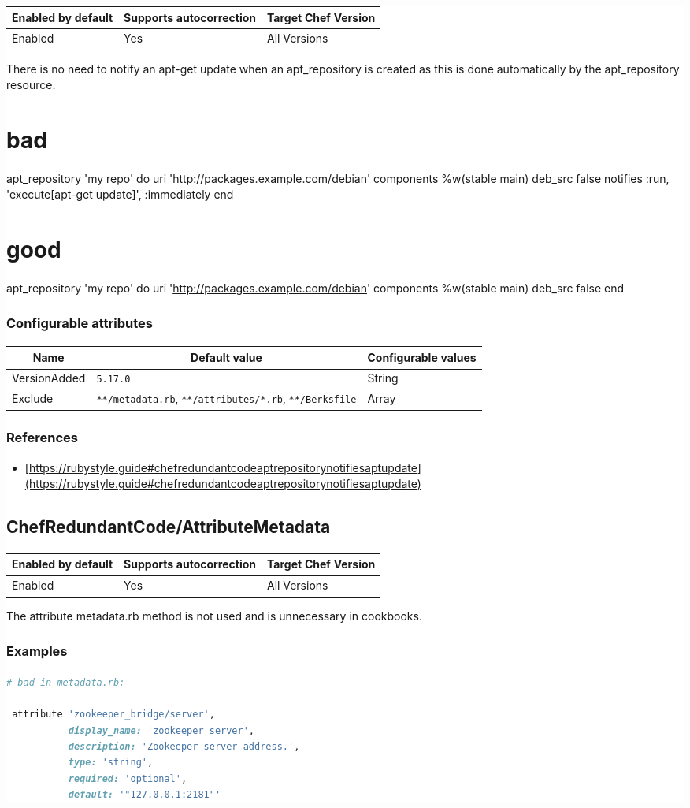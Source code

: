 Enabled by default | Supports autocorrection | Target Chef Version
--- | --- | ---
Enabled | Yes | All Versions

There is no need to notify an apt-get update when an apt_repository is created as this is done automatically by the apt_repository resource.

  # bad
  apt_repository 'my repo' do
    uri 'http://packages.example.com/debian'
    components %w(stable main)
    deb_src false
    notifies :run, 'execute[apt-get update]', :immediately
  end

  # good
  apt_repository 'my repo' do
    uri 'http://packages.example.com/debian'
    components %w(stable main)
    deb_src false
  end

### Configurable attributes

Name | Default value | Configurable values
--- | --- | ---
VersionAdded | `5.17.0` | String
Exclude | `**/metadata.rb`, `**/attributes/*.rb`, `**/Berksfile` | Array

### References

* [https://rubystyle.guide#chefredundantcodeaptrepositorynotifiesaptupdate](https://rubystyle.guide#chefredundantcodeaptrepositorynotifiesaptupdate)

## ChefRedundantCode/AttributeMetadata

Enabled by default | Supports autocorrection | Target Chef Version
--- | --- | ---
Enabled | Yes | All Versions

The attribute metadata.rb method is not used and is unnecessary in cookbooks.

### Examples

```ruby
# bad in metadata.rb:

 attribute 'zookeeper_bridge/server',
           display_name: 'zookeeper server',
           description: 'Zookeeper server address.',
           type: 'string',
           required: 'optional',
           default: '"127.0.0.1:2181"'
```
